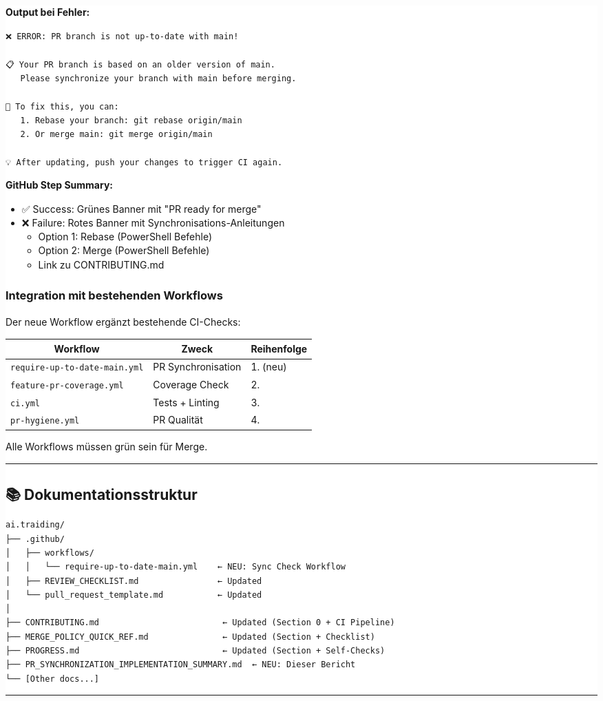 **Output bei Fehler:**
```
❌ ERROR: PR branch is not up-to-date with main!

📋 Your PR branch is based on an older version of main.
   Please synchronize your branch with main before merging.

🔄 To fix this, you can:
   1. Rebase your branch: git rebase origin/main
   2. Or merge main: git merge origin/main

💡 After updating, push your changes to trigger CI again.
```

**GitHub Step Summary:**
- ✅ Success: Grünes Banner mit "PR ready for merge"
- ❌ Failure: Rotes Banner mit Synchronisations-Anleitungen
  - Option 1: Rebase (PowerShell Befehle)
  - Option 2: Merge (PowerShell Befehle)
  - Link zu CONTRIBUTING.md

### Integration mit bestehenden Workflows

Der neue Workflow ergänzt bestehende CI-Checks:

| Workflow | Zweck | Reihenfolge |
|----------|-------|-------------|
| `require-up-to-date-main.yml` | PR Synchronisation | 1. (neu) |
| `feature-pr-coverage.yml` | Coverage Check | 2. |
| `ci.yml` | Tests + Linting | 3. |
| `pr-hygiene.yml` | PR Qualität | 4. |

Alle Workflows müssen grün sein für Merge.

---

## 📚 Dokumentationsstruktur

```
ai.traiding/
├── .github/
│   ├── workflows/
│   │   └── require-up-to-date-main.yml    ← NEU: Sync Check Workflow
│   ├── REVIEW_CHECKLIST.md                ← Updated
│   └── pull_request_template.md           ← Updated
│
├── CONTRIBUTING.md                         ← Updated (Section 0 + CI Pipeline)
├── MERGE_POLICY_QUICK_REF.md               ← Updated (Section + Checklist)
├── PROGRESS.md                             ← Updated (Section + Self-Checks)
├── PR_SYNCHRONIZATION_IMPLEMENTATION_SUMMARY.md  ← NEU: Dieser Bericht
└── [Other docs...]
```

---